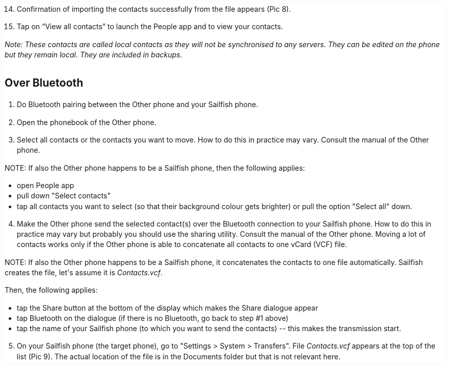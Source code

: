 14) Confirmation of importing the contacts successfully from the file appears (Pic 8).

15) Tap on “View all contacts” to launch the People app and to view your contacts.

_Note: These contacts are called local contacts as they will not be synchronised to any servers. They can be edited on the phone but they remain local. They are included in backups._



## Over Bluetooth

1)  Do Bluetooth pairing between the Other phone and your Sailfish phone.

2)  Open the phonebook of the Other phone.

3)  Select all contacts or the contacts you want to move. How to do this in practice may vary. Consult the manual of the Other phone.

NOTE: If also the Other phone happens to be a Sailfish phone, then the following applies:
   * open People app
   * pull down "Select contacts"
   * tap all contacts you want to select (so that their background colour gets brighter) or pull the option "Select all" down.
    
4)  Make the Other phone send the selected contact(s) over the Bluetooth connection to your Sailfish phone. How to do this in practice may vary but probably you should use the sharing utility. Consult the manual of the Other phone. Moving a lot of contacts works only if the Other phone is able to concatenate all contacts to one vCard (VCF) file.

NOTE: If also the Other phone happens to be a Sailfish phone, it concatenates the contacts to one file automatically. Sailfish creates the file, let's assume it is _Contacts.vcf_. 

Then, the following applies:
   * tap the Share button at the bottom of the display which makes the Share dialogue appear
   * tap Bluetooth on the dialogue (if there is no Bluetooth, go back to step #1 above)
   * tap the name of your Sailfish phone (to which you want to send the contacts) -- this makes the transmission start.
    
5)  On your Sailfish phone (the target phone), go to "Settings > System > Transfers". File _Contacts.vcf_ appears at the top of the list (Pic 9). The actual location of the file is in the Documents folder but that is not relevant here.

<div class="flex-images" markdown="1">
